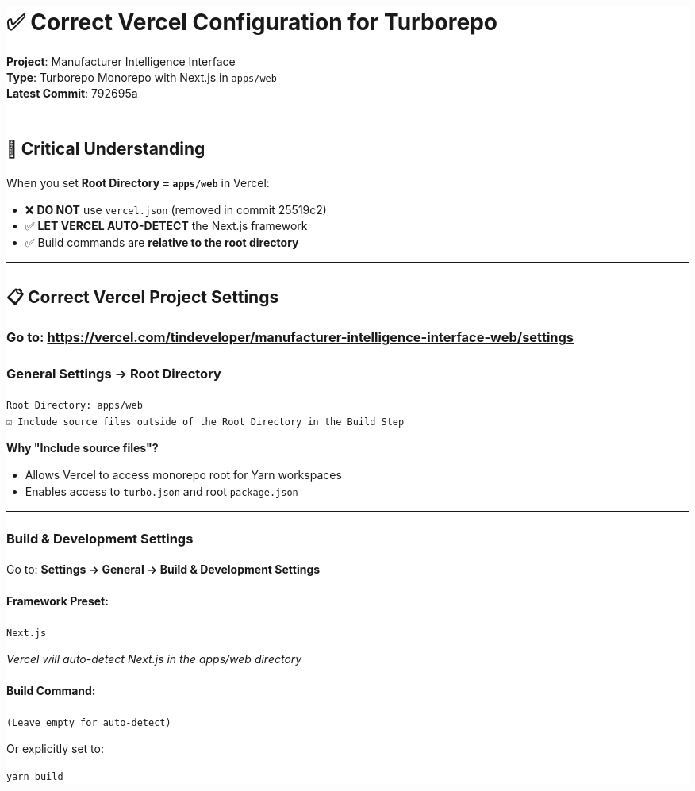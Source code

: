 
# ✅ Correct Vercel Configuration for Turborepo

**Project**: Manufacturer Intelligence Interface  
**Type**: Turborepo Monorepo with Next.js in `apps/web`  
**Latest Commit**: 792695a

---

## 🎯 Critical Understanding

When you set **Root Directory = `apps/web`** in Vercel:
- ❌ **DO NOT** use `vercel.json` (removed in commit 25519c2)
- ✅ **LET VERCEL AUTO-DETECT** the Next.js framework
- ✅ Build commands are **relative to the root directory**

---

## 📋 Correct Vercel Project Settings

### Go to: https://vercel.com/tindeveloper/manufacturer-intelligence-interface-web/settings

### General Settings → Root Directory

```
Root Directory: apps/web
☑ Include source files outside of the Root Directory in the Build Step
```

**Why "Include source files"?**
- Allows Vercel to access monorepo root for Yarn workspaces
- Enables access to `turbo.json` and root `package.json`

---

### Build & Development Settings

Go to: **Settings → General → Build & Development Settings**

#### Framework Preset:
```
Next.js
```
*Vercel will auto-detect Next.js in the apps/web directory*

#### Build Command:
```
(Leave empty for auto-detect)
```

Or explicitly set to:
```
yarn build
```
